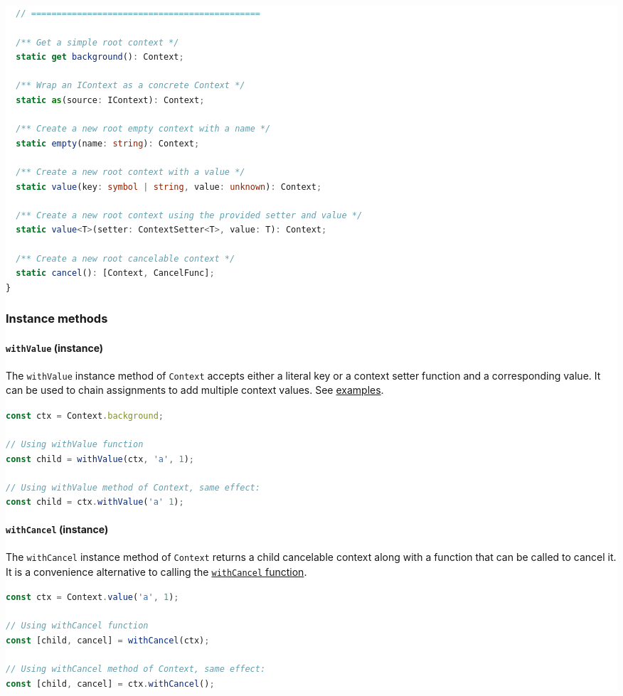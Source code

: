 ```ts
  // =============================================

  /** Get a simple root context */
  static get background(): Context;

  /** Wrap an IContext as a concrete Context */
  static as(source: IContext): Context;

  /** Create a new root empty context with a name */
  static empty(name: string): Context;

  /** Create a new root context with a value */
  static value(key: symbol | string, value: unknown): Context;

  /** Create a new root context using the provided setter and value */
  static value<T>(setter: ContextSetter<T>, value: T): Context;
   
  /** Create a new root cancelable context */
  static cancel(): [Context, CancelFunc];
}
```

### Instance methods

#### `withValue` (instance)
The `withValue` instance method of `Context` accepts either a literal key or a context setter function and a corresponding value. It can be used to chain assignments to add multiple context values. See [examples](#1-setting-up-context).

```ts
const ctx = Context.background;

// Using withValue function
const child = withValue(ctx, 'a', 1);

// Using withValue method of Context, same effect:
const child = ctx.withValue('a' 1);
```

#### `withCancel` (instance)
The `withCancel` instance method of `Context` returns a child cancelable context along with a function that can be called to cancel it. It is a convenience alternative to calling the [`withCancel` function](#cancelable-context).

```ts
const ctx = Context.value('a', 1);

// Using withCancel function
const [child, cancel] = withCancel(ctx);

// Using withCancel method of Context, same effect:
const [child, cancel] = ctx.withCancel();
```
